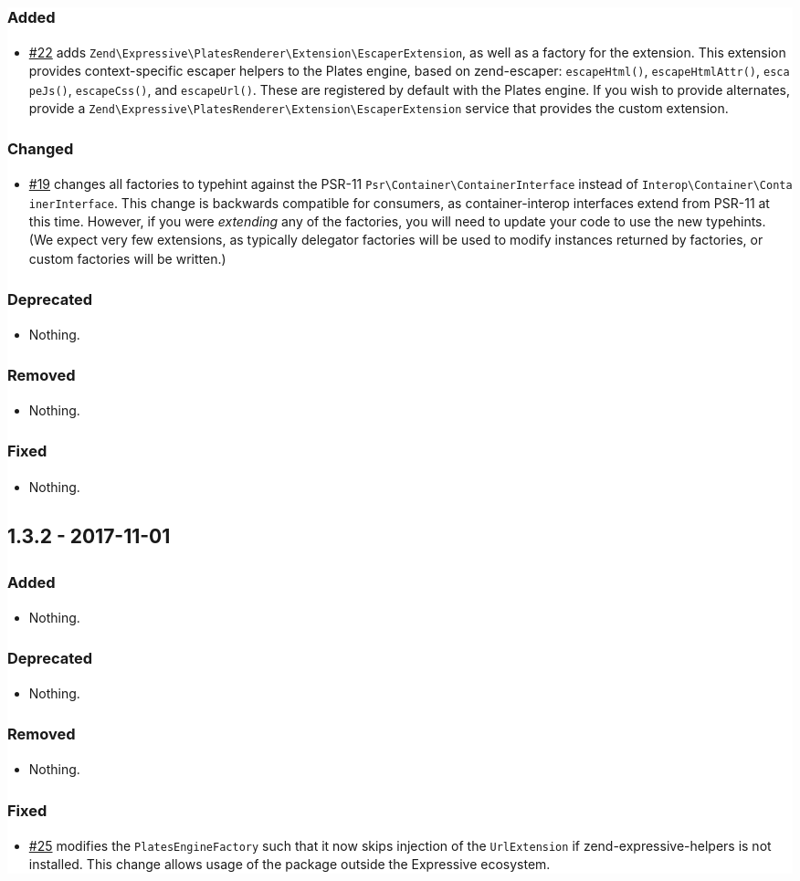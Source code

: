 ### Added

- [#22](https://github.com/zendframework/zend-expressive-platesrenderer/pull/22)
  adds `Zend\Expressive\PlatesRenderer\Extension\EscaperExtension`, as well as a
  factory for the extension. This extension provides context-specific escaper
  helpers to the Plates engine, based on zend-escaper: `escapeHtml()`,
  `escapeHtmlAttr()`, `escapeJs()`, `escapeCss()`, and `escapeUrl()`. These are
  registered by default with the Plates engine. If you wish to provide
  alternates, provide a `Zend\Expressive\PlatesRenderer\Extension\EscaperExtension` 
  service that provides the custom extension.

### Changed

- [#19](https://github.com/zendframework/zend-expressive-platesrenderer/pull/19)
  changes all factories to typehint against the PSR-11
  `Psr\Container\ContainerInterface` instead of
  `Interop\Container\ContainerInterface`. This change is backwards compatible
  for consumers, as container-interop interfaces extend from PSR-11 at this
  time. However, if you were _extending_ any of the factories, you will need to
  update your code to use the new typehints. (We expect very few extensions, as
  typically delegator factories will be used to modify instances returned by
  factories, or custom factories will be written.)

### Deprecated

- Nothing.

### Removed

- Nothing.

### Fixed

- Nothing.

## 1.3.2 - 2017-11-01

### Added

- Nothing.

### Deprecated

- Nothing.

### Removed

- Nothing.

### Fixed

- [#25](https://github.com/zendframework/zend-expressive-platesrenderer/pull/25)
  modifies the `PlatesEngineFactory` such that it now skips injection of the
  `UrlExtension` if zend-expressive-helpers is not installed. This change allows
  usage of the package outside the Expressive ecosystem.
